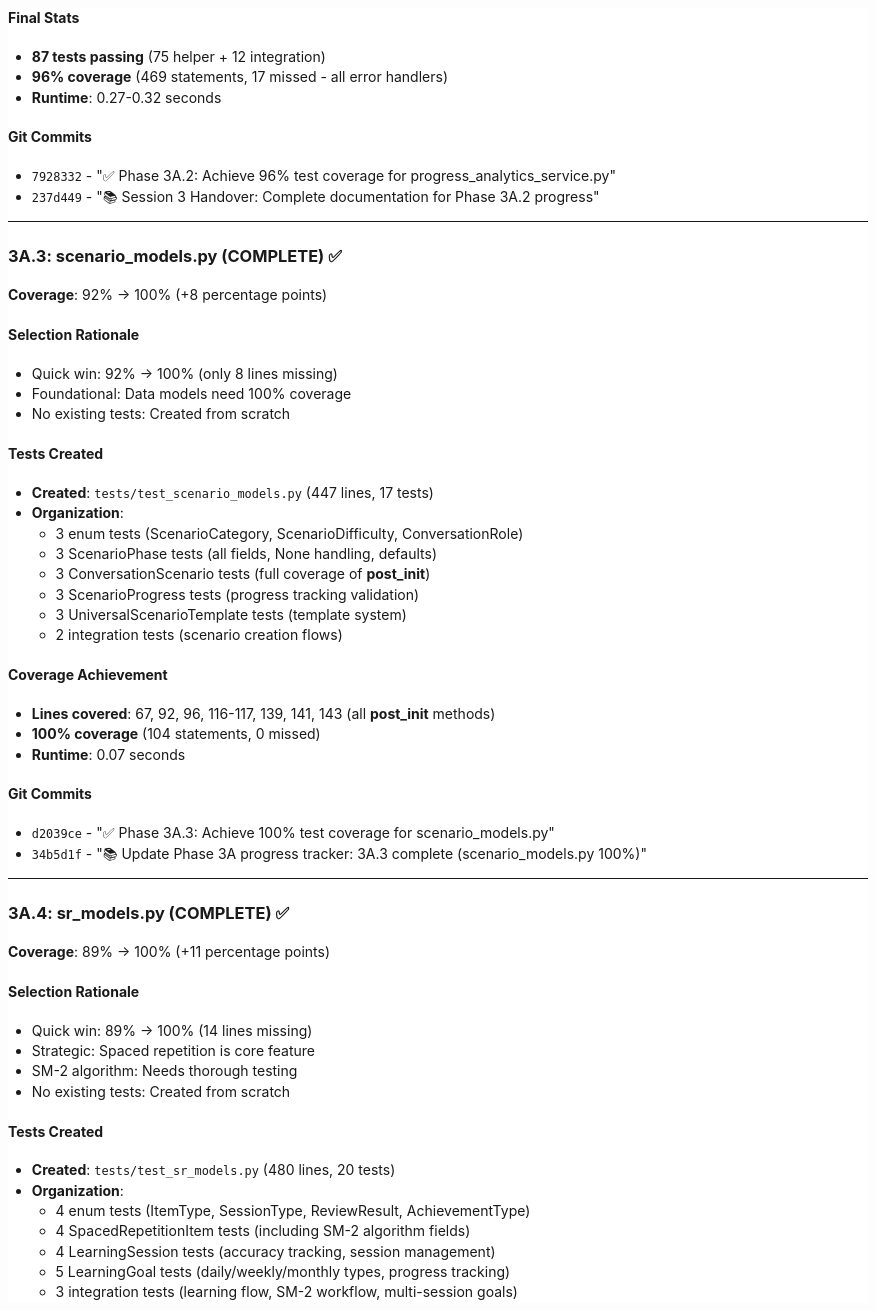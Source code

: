 #### Final Stats
- **87 tests passing** (75 helper + 12 integration)
- **96% coverage** (469 statements, 17 missed - all error handlers)
- **Runtime**: 0.27-0.32 seconds

#### Git Commits
- `7928332` - "✅ Phase 3A.2: Achieve 96% test coverage for progress_analytics_service.py"
- `237d449` - "📚 Session 3 Handover: Complete documentation for Phase 3A.2 progress"

---

### 3A.3: scenario_models.py (COMPLETE) ✅

**Coverage**: 92% → 100% (+8 percentage points)

#### Selection Rationale
- Quick win: 92% → 100% (only 8 lines missing)
- Foundational: Data models need 100% coverage
- No existing tests: Created from scratch

#### Tests Created
- **Created**: `tests/test_scenario_models.py` (447 lines, 17 tests)
- **Organization**:
  - 3 enum tests (ScenarioCategory, ScenarioDifficulty, ConversationRole)
  - 3 ScenarioPhase tests (all fields, None handling, defaults)
  - 3 ConversationScenario tests (full coverage of __post_init__)
  - 3 ScenarioProgress tests (progress tracking validation)
  - 3 UniversalScenarioTemplate tests (template system)
  - 2 integration tests (scenario creation flows)

#### Coverage Achievement
- **Lines covered**: 67, 92, 96, 116-117, 139, 141, 143 (all __post_init__ methods)
- **100% coverage** (104 statements, 0 missed)
- **Runtime**: 0.07 seconds

#### Git Commits
- `d2039ce` - "✅ Phase 3A.3: Achieve 100% test coverage for scenario_models.py"
- `34b5d1f` - "📚 Update Phase 3A progress tracker: 3A.3 complete (scenario_models.py 100%)"

---

### 3A.4: sr_models.py (COMPLETE) ✅

**Coverage**: 89% → 100% (+11 percentage points)

#### Selection Rationale
- Quick win: 89% → 100% (14 lines missing)
- Strategic: Spaced repetition is core feature
- SM-2 algorithm: Needs thorough testing
- No existing tests: Created from scratch

#### Tests Created
- **Created**: `tests/test_sr_models.py` (480 lines, 20 tests)
- **Organization**:
  - 4 enum tests (ItemType, SessionType, ReviewResult, AchievementType)
  - 4 SpacedRepetitionItem tests (including SM-2 algorithm fields)
  - 4 LearningSession tests (accuracy tracking, session management)
  - 5 LearningGoal tests (daily/weekly/monthly types, progress tracking)
  - 3 integration tests (learning flow, SM-2 workflow, multi-session goals)
